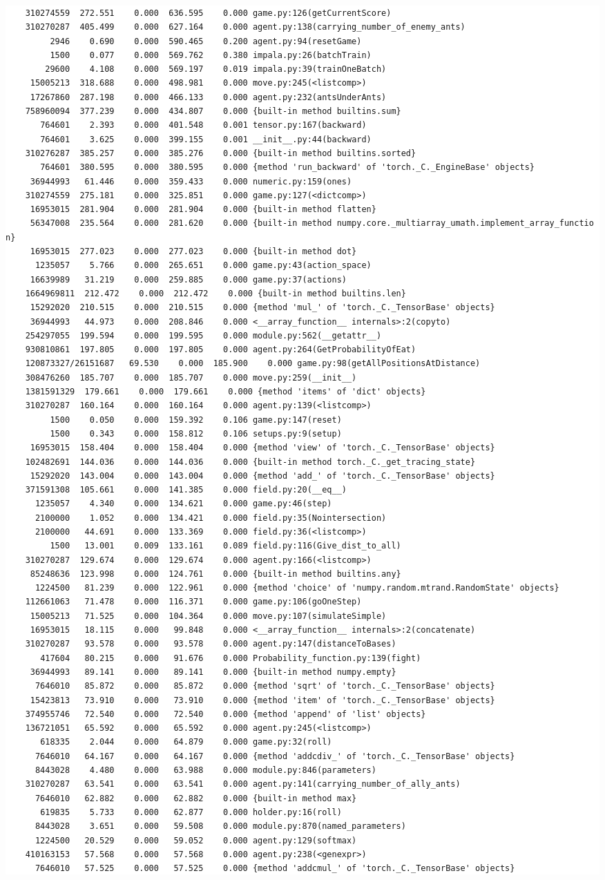         310274559  272.551    0.000  636.595    0.000 game.py:126(getCurrentScore)
        310270287  405.499    0.000  627.164    0.000 agent.py:138(carrying_number_of_enemy_ants)
             2946    0.690    0.000  590.465    0.200 agent.py:94(resetGame)
             1500    0.077    0.000  569.762    0.380 impala.py:26(batchTrain)
            29600    4.108    0.000  569.197    0.019 impala.py:39(trainOneBatch)
         15005213  318.688    0.000  498.981    0.000 move.py:245(<listcomp>)
         17267860  287.198    0.000  466.133    0.000 agent.py:232(antsUnderAnts)
        758960094  377.239    0.000  434.807    0.000 {built-in method builtins.sum}
           764601    2.393    0.000  401.548    0.001 tensor.py:167(backward)
           764601    3.625    0.000  399.155    0.001 __init__.py:44(backward)
        310276287  385.257    0.000  385.276    0.000 {built-in method builtins.sorted}
           764601  380.595    0.000  380.595    0.000 {method 'run_backward' of 'torch._C._EngineBase' objects}
         36944993   61.446    0.000  359.433    0.000 numeric.py:159(ones)
        310274559  275.181    0.000  325.851    0.000 game.py:127(<dictcomp>)
         16953015  281.904    0.000  281.904    0.000 {built-in method flatten}
         56347008  235.564    0.000  281.620    0.000 {built-in method numpy.core._multiarray_umath.implement_array_function}
         16953015  277.023    0.000  277.023    0.000 {built-in method dot}
          1235057    5.766    0.000  265.651    0.000 game.py:43(action_space)
         16639989   31.219    0.000  259.885    0.000 game.py:37(actions)
        1664969811  212.472    0.000  212.472    0.000 {built-in method builtins.len}
         15292020  210.515    0.000  210.515    0.000 {method 'mul_' of 'torch._C._TensorBase' objects}
         36944993   44.973    0.000  208.846    0.000 <__array_function__ internals>:2(copyto)
        254297055  199.594    0.000  199.595    0.000 module.py:562(__getattr__)
        930810861  197.805    0.000  197.805    0.000 agent.py:264(GetProbabilityOfEat)
        120873327/26151687   69.530    0.000  185.900    0.000 game.py:98(getAllPositionsAtDistance)
        308476260  185.707    0.000  185.707    0.000 move.py:259(__init__)
        1381591329  179.661    0.000  179.661    0.000 {method 'items' of 'dict' objects}
        310270287  160.164    0.000  160.164    0.000 agent.py:139(<listcomp>)
             1500    0.050    0.000  159.392    0.106 game.py:147(reset)
             1500    0.343    0.000  158.812    0.106 setups.py:9(setup)
         16953015  158.404    0.000  158.404    0.000 {method 'view' of 'torch._C._TensorBase' objects}
        102482691  144.036    0.000  144.036    0.000 {built-in method torch._C._get_tracing_state}
         15292020  143.004    0.000  143.004    0.000 {method 'add_' of 'torch._C._TensorBase' objects}
        371591308  105.661    0.000  141.385    0.000 field.py:20(__eq__)
          1235057    4.340    0.000  134.621    0.000 game.py:46(step)
          2100000    1.052    0.000  134.421    0.000 field.py:35(Nointersection)
          2100000   44.691    0.000  133.369    0.000 field.py:36(<listcomp>)
             1500   13.001    0.009  133.161    0.089 field.py:116(Give_dist_to_all)
        310270287  129.674    0.000  129.674    0.000 agent.py:166(<listcomp>)
         85248636  123.998    0.000  124.761    0.000 {built-in method builtins.any}
          1224500   81.239    0.000  122.961    0.000 {method 'choice' of 'numpy.random.mtrand.RandomState' objects}
        112661063   71.478    0.000  116.371    0.000 game.py:106(goOneStep)
         15005213   71.525    0.000  104.364    0.000 move.py:107(simulateSimple)
         16953015   18.115    0.000   99.848    0.000 <__array_function__ internals>:2(concatenate)
        310270287   93.578    0.000   93.578    0.000 agent.py:147(distanceToBases)
           417604   80.215    0.000   91.676    0.000 Probability_function.py:139(fight)
         36944993   89.141    0.000   89.141    0.000 {built-in method numpy.empty}
          7646010   85.872    0.000   85.872    0.000 {method 'sqrt' of 'torch._C._TensorBase' objects}
         15423813   73.910    0.000   73.910    0.000 {method 'item' of 'torch._C._TensorBase' objects}
        374955746   72.540    0.000   72.540    0.000 {method 'append' of 'list' objects}
        136721051   65.592    0.000   65.592    0.000 agent.py:245(<listcomp>)
           618335    2.044    0.000   64.879    0.000 game.py:32(roll)
          7646010   64.167    0.000   64.167    0.000 {method 'addcdiv_' of 'torch._C._TensorBase' objects}
          8443028    4.480    0.000   63.988    0.000 module.py:846(parameters)
        310270287   63.541    0.000   63.541    0.000 agent.py:141(carrying_number_of_ally_ants)
          7646010   62.882    0.000   62.882    0.000 {built-in method max}
           619835    5.733    0.000   62.877    0.000 holder.py:16(roll)
          8443028    3.651    0.000   59.508    0.000 module.py:870(named_parameters)
          1224500   20.529    0.000   59.052    0.000 agent.py:129(softmax)
        410163153   57.568    0.000   57.568    0.000 agent.py:238(<genexpr>)
          7646010   57.525    0.000   57.525    0.000 {method 'addcmul_' of 'torch._C._TensorBase' objects}